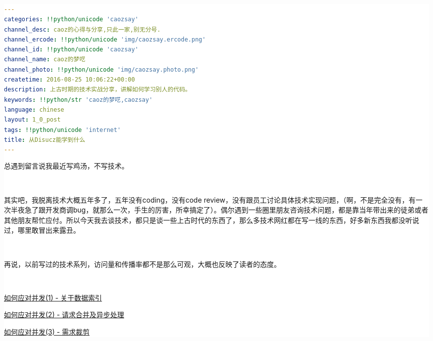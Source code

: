 ```yaml
---
categories: !!python/unicode 'caozsay'
channel_desc: caoz的心得与分享,只此一家,别无分号.
channel_ercode: !!python/unicode 'img/caozsay.ercode.png'
channel_id: !!python/unicode 'caozsay'
channel_name: caoz的梦呓
channel_photo: !!python/unicode 'img/caozsay.photo.png'
createtime: 2016-08-25 10:06:22+00:00
description: 上古时期的技术实战分享，讲解如何学习别人的代码。
keywords: !!python/str 'caoz的梦呓,caozsay'
language: chinese
layout: 1_0_post
tags: !!python/unicode 'internet'
title: 从Disucz能学到什么
---
```

<div class="rich_media_content" id="js_content">
<p>
         总遇到留言说我最近写鸡汤，不写技术。
        </p>
<p>
<br/>
</p>
<p>
         其实吧，我脱离技术大概五年多了，五年没有coding，没有code review，没有跟员工讨论具体技术实现问题，（啊，不是完全没有，有一次半夜急了跟开发商调bug，就那么一次，手生的厉害，所幸搞定了）。偶尔遇到一些圈里朋友咨询技术问题，都是靠当年带出来的徒弟或者其他朋友帮忙应付。所以今天我去谈技术，都只是谈一些上古时代的东西了，那么多技术网红都在写一线的东西，好多新东西我都没听说过，哪里敢冒出来露丑。
        </p>
<p>
<br/>
</p>
<p>
         再说，以前写过的技术系列，访问量和传播率都不是那么可观，大概也反映了读者的态度。
         <br/>
</p>
<p>
<br/>
</p>
<p>
<a data_ue_src="http://mp.weixin.qq.com/s?__biz=MzI0MjA1Mjg2Ng==&amp;mid=400470606&amp;idx=1&amp;sn=eff5350f80190ad6e32659f434aac970&amp;scene=21#wechat_redirect" href="http://mp.weixin.qq.com/s?__biz=MzI0MjA1Mjg2Ng==&amp;mid=400470606&amp;idx=1&amp;sn=eff5350f80190ad6e32659f434aac970&amp;scene=21#wechat_redirect" target="_blank">
          如何应对并发(1) - 关于数据索引
         </a>
<br/>
</p>
<p>
<a data_ue_src="http://mp.weixin.qq.com/s?__biz=MzI0MjA1Mjg2Ng==&amp;mid=400480069&amp;idx=1&amp;sn=4119397d0e3b0444f04d25f76ecdfbe3&amp;scene=21#wechat_redirect" href="http://mp.weixin.qq.com/s?__biz=MzI0MjA1Mjg2Ng==&amp;mid=400480069&amp;idx=1&amp;sn=4119397d0e3b0444f04d25f76ecdfbe3&amp;scene=21#wechat_redirect" target="_blank">
          如何应对并发(2) - 请求合并及异步处理
         </a>
<br/>
</p>
<p>
<a data_ue_src="http://mp.weixin.qq.com/s?__biz=MzI0MjA1Mjg2Ng==&amp;mid=400516974&amp;idx=1&amp;sn=66a65b0900a8a410b7268d4b9c7bbddb&amp;scene=21#wechat_redirect" href="http://mp.weixin.qq.com/s?__biz=MzI0MjA1Mjg2Ng==&amp;mid=400516974&amp;idx=1&amp;sn=66a65b0900a8a410b7268d4b9c7bbddb&amp;scene=21#wechat_redirect" target="_blank">
          如何应对并发(3) - 需求裁剪